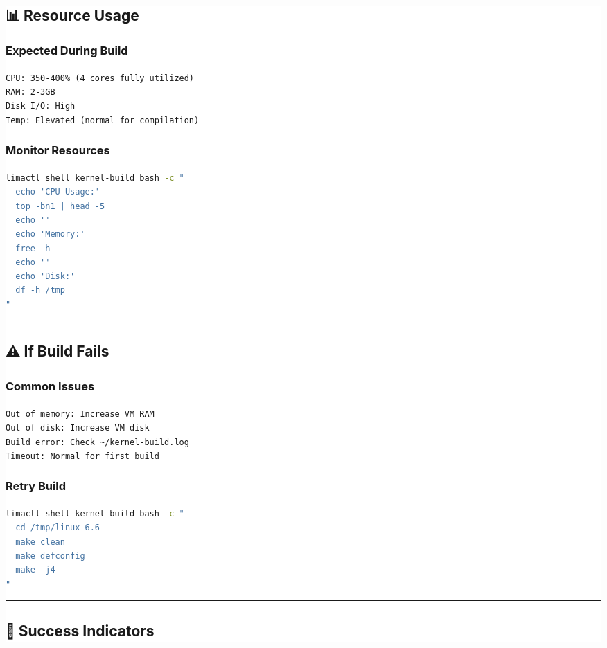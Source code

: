 
## 📊 **Resource Usage**

### **Expected During Build**
```
CPU: 350-400% (4 cores fully utilized)
RAM: 2-3GB
Disk I/O: High
Temp: Elevated (normal for compilation)
```

### **Monitor Resources**
```bash
limactl shell kernel-build bash -c "
  echo 'CPU Usage:'
  top -bn1 | head -5
  echo ''
  echo 'Memory:'
  free -h
  echo ''
  echo 'Disk:'
  df -h /tmp
"
```

---

## ⚠️ **If Build Fails**

### **Common Issues**
```
Out of memory: Increase VM RAM
Out of disk: Increase VM disk
Build error: Check ~/kernel-build.log
Timeout: Normal for first build
```

### **Retry Build**
```bash
limactl shell kernel-build bash -c "
  cd /tmp/linux-6.6
  make clean
  make defconfig
  make -j4
"
```

---

## 🎉 **Success Indicators**
